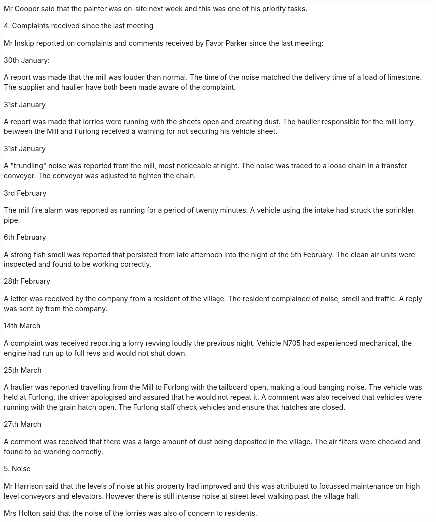 Mr Cooper said that the painter was on-site next week and this was one of his priority tasks.

4\. Complaints received since the last meeting

Mr Inskip reported on complaints and comments received by Favor Parker since the last meeting:

30th January:

A report was made that the mill was louder than normal. The time of the noise matched the delivery time of a load of limestone. The supplier and haulier have both been made aware of the complaint.

31st January

A report was made that lorries were running with the sheets open and creating dust. The haulier responsible for the mill lorry between the Mill and Furlong received a warning for not securing his vehicle sheet.

31st January

A "trundling" noise was reported from the mill, most noticeable at night. The noise was traced to a loose chain in a transfer conveyor. The conveyor was adjusted to tighten the chain.

3rd February

The mill fire alarm was reported as running for a period of twenty minutes. A vehicle using the intake had struck the sprinkler pipe.

6th February

A strong fish smell was reported that persisted from late afternoon into the night of the 5th February. The clean air units were inspected and found to be working correctly.

28th February

A letter was received by the company from a resident of the village. The resident complained of noise, smell and traffic. A reply was sent by from the company.

14th March

A complaint was received reporting a lorry revving loudly the previous night. Vehicle N705 had experienced mechanical, the engine had run up to full revs and would not shut down.

25th March

A haulier was reported travelling from the Mill to Furlong with the tailboard open, making a loud banging noise. The vehicle was held at Furlong, the driver apologised and assured that he would not repeat it. A comment was also received that vehicles were running with the grain hatch open. The Furlong staff check vehicles and ensure that hatches are closed.

27th March

A comment was received that there was a large amount of dust being deposited in the village. The air filters were checked and found to be working correctly.

5\. Noise

Mr Harrison said that the levels of noise at his property had improved and this was attributed to focussed maintenance on high level conveyors and elevators. However there is still intense noise at street level walking past the village hall.

Mrs Holton said that the noise of the lorries was also of concern to residents.
